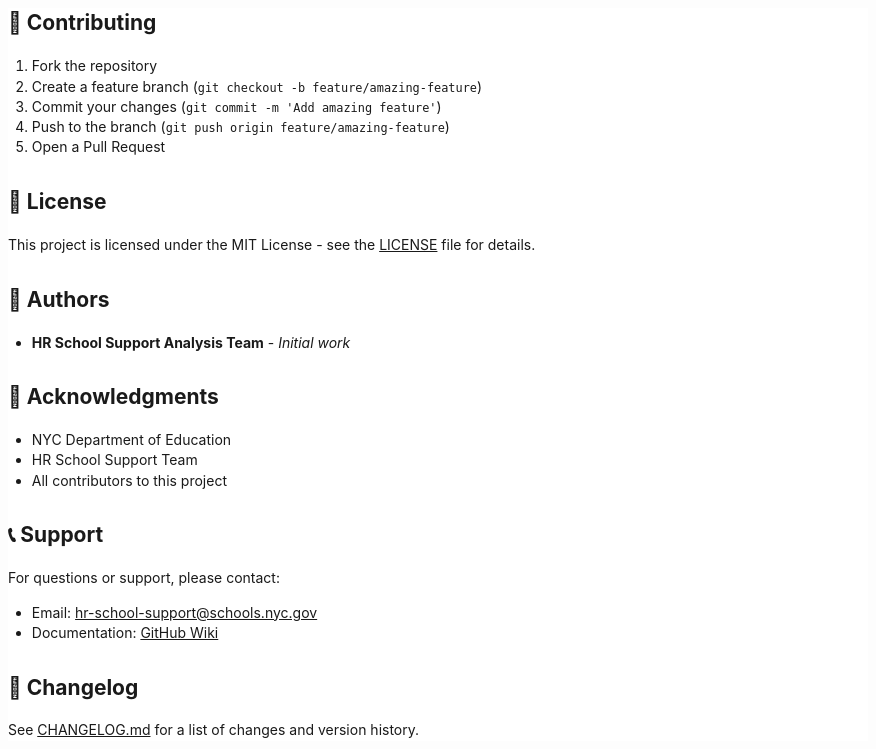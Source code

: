 ## 🤝 Contributing

1. Fork the repository
2. Create a feature branch (`git checkout -b feature/amazing-feature`)
3. Commit your changes (`git commit -m 'Add amazing feature'`)
4. Push to the branch (`git push origin feature/amazing-feature`)
5. Open a Pull Request

## 📄 License

This project is licensed under the MIT License - see the [LICENSE](LICENSE) file for details.

## 👥 Authors

- **HR School Support Analysis Team** - *Initial work*

## 🙏 Acknowledgments

- NYC Department of Education
- HR School Support Team
- All contributors to this project

## 📞 Support

For questions or support, please contact:
- Email: hr-school-support@schools.nyc.gov
- Documentation: [GitHub Wiki](https://github.com/yourusername/nycdoe-substitute-renewal-analytics/wiki)

## 🔄 Changelog

See [CHANGELOG.md](CHANGELOG.md) for a list of changes and version history.
